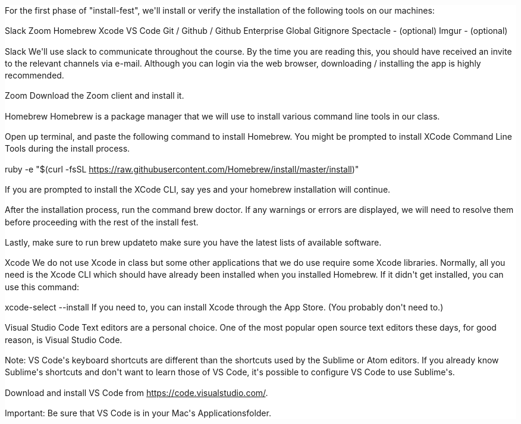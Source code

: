 For the first phase of "install-fest", we'll install or verify the installation of the following tools on our machines:

Slack
Zoom
Homebrew
Xcode
VS Code
Git / Github / Github Enterprise
Global Gitignore
Spectacle - (optional)
Imgur - (optional)


Slack
We'll use slack to communicate throughout the course.
By the time you are reading this, you should have received an invite to the relevant channels via e-mail.
Although you can login via the web browser, downloading / installing the app is highly recommended.

Zoom
Download the Zoom client and install it.

Homebrew
Homebrew is a package manager that we will use to install various command line tools in our class.

Open up terminal, and paste the following command to install Homebrew. You might be prompted to install XCode Command Line Tools during the install process. 

ruby -e "$(curl -fsSL https://raw.githubusercontent.com/Homebrew/install/master/install)"

If you are prompted to install the XCode CLI, say yes and your homebrew installation will continue.

After the installation process, run the command brew doctor. If any warnings or errors are displayed, we will need to resolve them before proceeding with the rest of the install fest.

Lastly, make sure to run brew updateto make sure you have the latest lists of available software.

Xcode
We do not use Xcode in class but some other applications that we do use require some Xcode libraries. Normally, all you need is the Xcode CLI which should have already been installed when you installed Homebrew. If it didn't get installed, you can use this command:

xcode-select --install
If you need to, you can install Xcode through the App Store. (You probably don't need to.)

Visual Studio Code
Text editors are a personal choice. One of the most popular open source text editors these days, for good reason, is Visual Studio Code.

Note: VS Code's keyboard shortcuts are different than the shortcuts used by the Sublime or Atom editors. If you already know Sublime's shortcuts and don't want to learn those of VS Code, it's possible to configure VS Code to use Sublime's.

Download and install VS Code from https://code.visualstudio.com/.

Important: Be sure that VS Code is in your Mac's Applicationsfolder.

